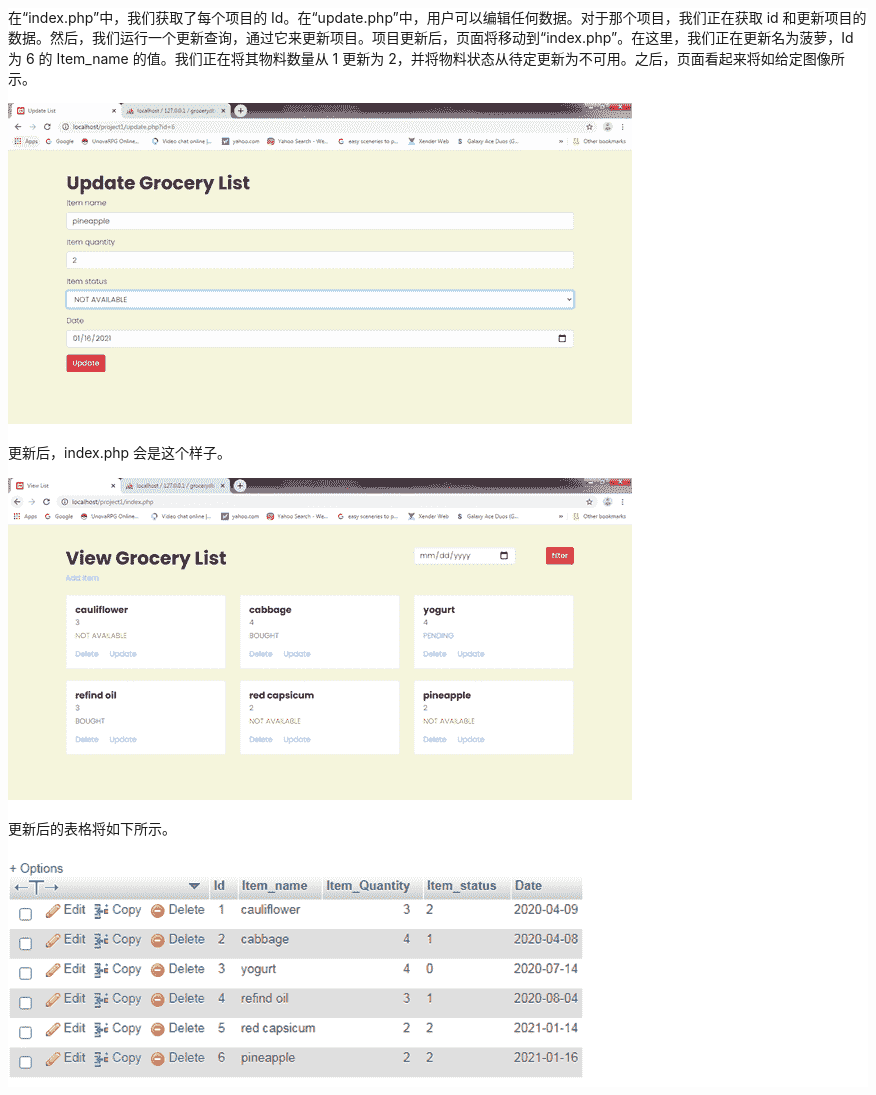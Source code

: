 在“index.php”中，我们获取了每个项目的 Id。在“update.php”中，用户可以编辑任何数据。对于那个项目，我们正在获取 id 和更新项目的数据。然后，我们运行一个更新查询，通过它来更新项目。项目更新后，页面将移动到“index.php”。在这里，我们正在更新名为菠萝，Id 为 6 的 Item_name 的值。我们正在将其物料数量从 1 更新为 2，并将物料状态从待定更新为不可用。之后，页面看起来将如给定图像所示。

![](img/f62a9bab8f9f528c4903f538da9a4fb1.png)

更新后，index.php 会是这个样子。

![](img/8480bc5c51bc01b0154cf36917fe3700.png)

更新后的表格将如下所示。

![](img/a0e633de26d6656f597a762cd4177117.png)
